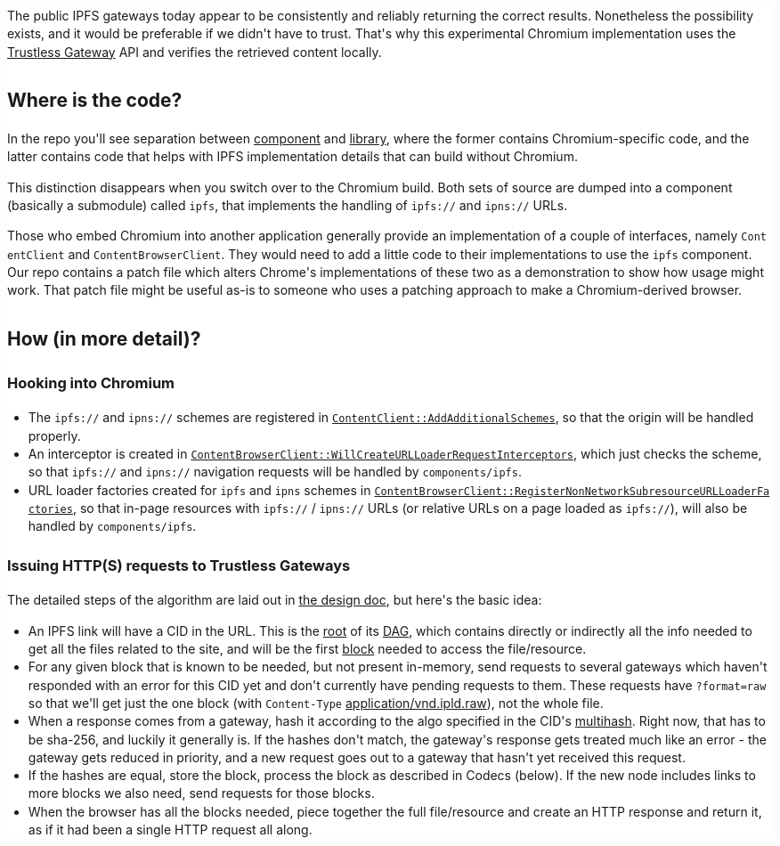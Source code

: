 The public IPFS gateways today appear to be consistently and reliably returning the correct results. Nonetheless the possibility exists, and it would be preferable if we didn't have to trust. That's why this experimental Chromium implementation uses the [Trustless Gateway](https://specs.ipfs.tech/http-gateways/trustless-gateway/) API and verifies the retrieved content locally.

## Where is the code?

In the repo you'll see separation between [component](https://github.com/little-bear-labs/ipfs-chromium/tree/main/component) and [library](https://github.com/little-bear-labs/ipfs-chromium/tree/main/library), where the former contains Chromium-specific code, and the latter contains code that helps with IPFS implementation details that can build without Chromium.

This distinction disappears when you switch over to the Chromium build. Both sets of source are dumped into a component (basically a submodule) called `ipfs`, that implements the handling of `ipfs://` and `ipns://` URLs.

Those who embed Chromium into another application generally provide an implementation of a couple of interfaces, namely `ContentClient` and `ContentBrowserClient`. They would need to add a little code to their implementations to use the `ipfs` component. Our repo contains a patch file which alters Chrome's implementations of these two as a demonstration to show how usage might work. That patch file might be useful as-is to someone who uses a patching approach to make a Chromium-derived browser.

## How (in more detail)?

### Hooking into Chromium

* The `ipfs://` and `ipns://` schemes are registered in [`ContentClient::AddAdditionalSchemes`](https://source.chromium.org/chromium/chromium/src/+/main:content/public/common/content_client.h;l=156?q=AddAdditionalSchemes), so that the origin will be handled properly.
* An interceptor is created in [`ContentBrowserClient::WillCreateURLLoaderRequestInterceptors`](https://source.chromium.org/chromium/chromium/src/+/main:content/public/browser/content_browser_client.h;l=1733?q=WillCreateURLLoaderRequestInterceptors), which just checks the scheme, so that `ipfs://` and `ipns://` navigation requests will be handled by `components/ipfs`.
* URL loader factories created for `ipfs` and `ipns` schemes in [`ContentBrowserClient::RegisterNonNetworkSubresourceURLLoaderFactories`](https://source.chromium.org/chromium/chromium/src/+/main:content/public/browser/content_browser_client.h;l=1503?q=RegisterNonNetworkSubresourceURLLoaderFactories), so that in-page resources with `ipfs://` / `ipns://` URLs (or relative URLs on a page loaded as `ipfs://`), will also be handled by `components/ipfs`.

### Issuing HTTP(S) requests to Trustless Gateways

The detailed steps of the algorithm are laid out in [the design doc](https://github.com/little-bear-labs/ipfs-chromium/blob/main/DESIGN.md), but here's the basic idea:

* An IPFS link will have a CID in the URL. This is the [root](https://docs.ipfs.tech/concepts/glossary/#root) of its [DAG](https://en.wikipedia.org/wiki/Merkle_tree), which contains directly or indirectly all the info needed to get all the files related to the site, and will be the first [block](https://docs.ipfs.tech/concepts/glossary/#block) needed to access the file/resource.
* For any given block that is known to be needed, but not present in-memory, send requests to several gateways which haven't responded with an error for this CID yet and don't currently have pending requests to them. These requests have `?format=raw` so that we'll get just the one block (with `Content-Type` [application/vnd.ipld.raw](https://www.iana.org/assignments/media-types/application/vnd.ipld.raw)), not the whole file.
* When a response comes from a gateway, hash it according to the algo specified in the CID's [multihash](https://docs.ipfs.tech/concepts/glossary/#multihash). Right now, that has to be sha-256, and luckily it generally is. If the hashes don't match, the gateway's response gets treated much like an error - the gateway gets reduced in priority, and a new request goes out to a gateway that hasn't yet received this request.
* If the hashes are equal, store the block, process the block as described in Codecs (below). If the new node includes links to more blocks we also need, send requests for those blocks.
* When the browser has all the blocks needed, piece together the full file/resource and create an HTTP response and return it, as if it had been a single HTTP request all along.
